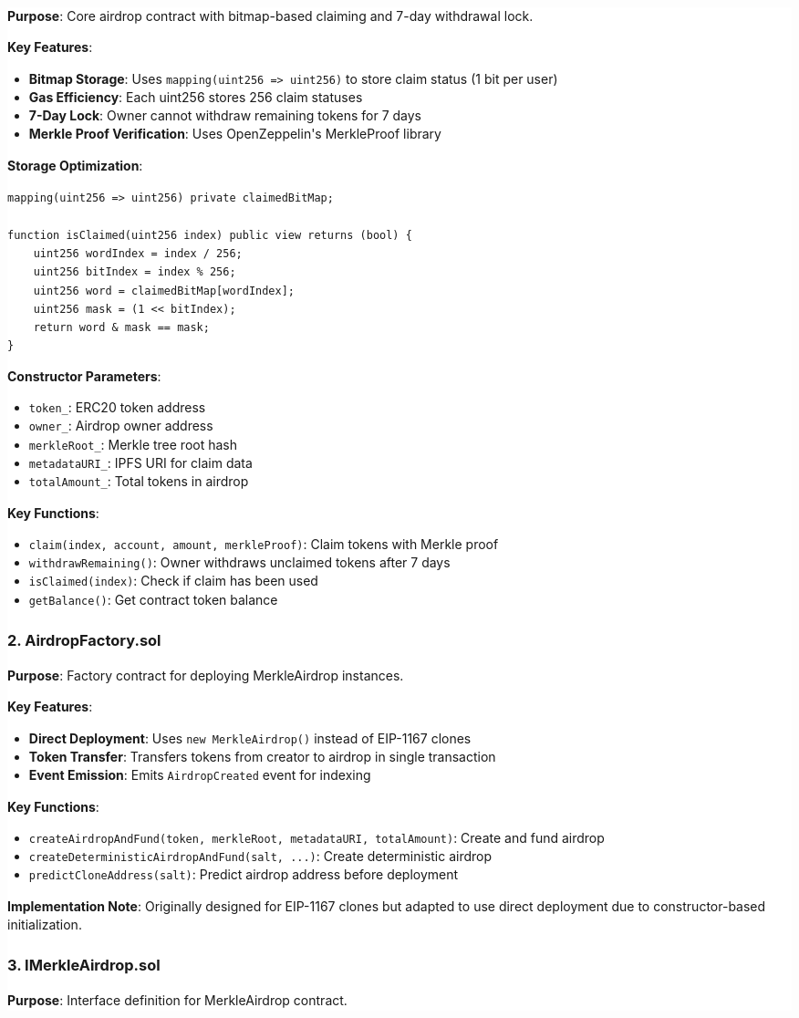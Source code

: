 **Purpose**: Core airdrop contract with bitmap-based claiming and 7-day withdrawal lock.

**Key Features**:
- **Bitmap Storage**: Uses `mapping(uint256 => uint256)` to store claim status (1 bit per user)
- **Gas Efficiency**: Each uint256 stores 256 claim statuses
- **7-Day Lock**: Owner cannot withdraw remaining tokens for 7 days
- **Merkle Proof Verification**: Uses OpenZeppelin's MerkleProof library

**Storage Optimization**:
```solidity
mapping(uint256 => uint256) private claimedBitMap;

function isClaimed(uint256 index) public view returns (bool) {
    uint256 wordIndex = index / 256;
    uint256 bitIndex = index % 256;
    uint256 word = claimedBitMap[wordIndex];
    uint256 mask = (1 << bitIndex);
    return word & mask == mask;
}
```

**Constructor Parameters**:
- `token_`: ERC20 token address
- `owner_`: Airdrop owner address
- `merkleRoot_`: Merkle tree root hash
- `metadataURI_`: IPFS URI for claim data
- `totalAmount_`: Total tokens in airdrop

**Key Functions**:
- `claim(index, account, amount, merkleProof)`: Claim tokens with Merkle proof
- `withdrawRemaining()`: Owner withdraws unclaimed tokens after 7 days
- `isClaimed(index)`: Check if claim has been used
- `getBalance()`: Get contract token balance

### 2. AirdropFactory.sol

**Purpose**: Factory contract for deploying MerkleAirdrop instances.

**Key Features**:
- **Direct Deployment**: Uses `new MerkleAirdrop()` instead of EIP-1167 clones
- **Token Transfer**: Transfers tokens from creator to airdrop in single transaction
- **Event Emission**: Emits `AirdropCreated` event for indexing

**Key Functions**:
- `createAirdropAndFund(token, merkleRoot, metadataURI, totalAmount)`: Create and fund airdrop
- `createDeterministicAirdropAndFund(salt, ...)`: Create deterministic airdrop
- `predictCloneAddress(salt)`: Predict airdrop address before deployment

**Implementation Note**: Originally designed for EIP-1167 clones but adapted to use direct deployment due to constructor-based initialization.

### 3. IMerkleAirdrop.sol

**Purpose**: Interface definition for MerkleAirdrop contract.
